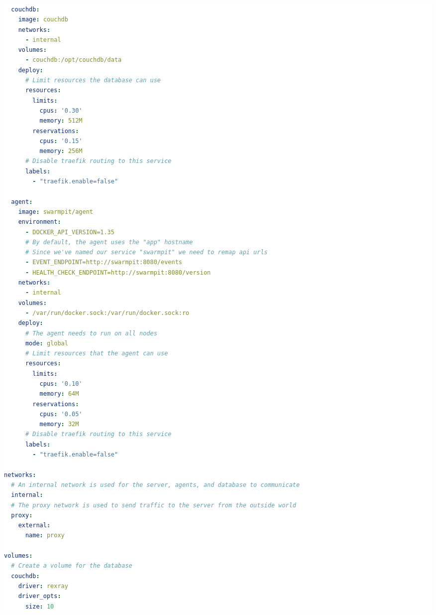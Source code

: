 ``` yml
  couchdb:
    image: couchdb
    networks:
      - internal
    volumes:
      - couchdb:/opt/couchdb/data
    deploy:
      # Limit resources the database can use
      resources:
        limits:
          cpus: '0.30'
          memory: 512M
        reservations:
          cpus: '0.15'
          memory: 256M
      # Disable traefik routing to this service
      labels:
        - "traefik.enable=false"

  agent:
    image: swarmpit/agent
    environment:
      - DOCKER_API_VERSION=1.35
      # By default, the agent uses the "app" hostname
      # Since we've named our service "swarmpit" we need to remap api urls
      - EVENT_ENDPOINT=http://swarmpit:8080/events
      - HEALTH_CHECK_ENDPOINT=http://swarmpit:8080/version
    networks:
      - internal
    volumes:
      - /var/run/docker.sock:/var/run/docker.sock:ro
    deploy:
      # The agent needs to run on all nodes
      mode: global
      # Limit resources that the agent can use
      resources:
        limits:
          cpus: '0.10'
          memory: 64M
        reservations:
          cpus: '0.05'
          memory: 32M
      # Disable traefik routing to this service
      labels:
        - "traefik.enable=false"

networks:
  # An internal network is used for the server, agents, and database to communicate
  internal:
  # The proxy network is used to send traffic to the server from the outside world
  proxy:
    external:
      name: proxy

volumes:
  # Create a volume for the database
  couchdb:
    driver: rexray
    driver_opts:
      size: 10
```
